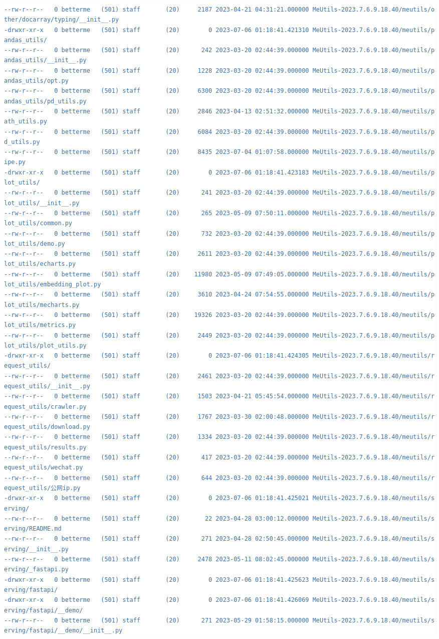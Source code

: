 ```diff
--rw-r--r--   0 betterme   (501) staff       (20)     2187 2023-04-21 04:31:21.000000 MeUtils-2023.7.6.9.18.40/meutils/other/docarray/typing/__init__.py
-drwxr-xr-x   0 betterme   (501) staff       (20)        0 2023-07-06 01:18:41.421310 MeUtils-2023.7.6.9.18.40/meutils/pandas_utils/
--rw-r--r--   0 betterme   (501) staff       (20)      242 2023-03-20 02:44:39.000000 MeUtils-2023.7.6.9.18.40/meutils/pandas_utils/__init__.py
--rw-r--r--   0 betterme   (501) staff       (20)     1228 2023-03-20 02:44:39.000000 MeUtils-2023.7.6.9.18.40/meutils/pandas_utils/opt.py
--rw-r--r--   0 betterme   (501) staff       (20)     6300 2023-03-20 02:44:39.000000 MeUtils-2023.7.6.9.18.40/meutils/pandas_utils/pd_utils.py
--rw-r--r--   0 betterme   (501) staff       (20)     2846 2023-04-13 02:51:32.000000 MeUtils-2023.7.6.9.18.40/meutils/path_utils.py
--rw-r--r--   0 betterme   (501) staff       (20)     6084 2023-03-20 02:44:39.000000 MeUtils-2023.7.6.9.18.40/meutils/pd_utils.py
--rw-r--r--   0 betterme   (501) staff       (20)     8435 2023-07-04 01:07:58.000000 MeUtils-2023.7.6.9.18.40/meutils/pipe.py
-drwxr-xr-x   0 betterme   (501) staff       (20)        0 2023-07-06 01:18:41.423183 MeUtils-2023.7.6.9.18.40/meutils/plot_utils/
--rw-r--r--   0 betterme   (501) staff       (20)      241 2023-03-20 02:44:39.000000 MeUtils-2023.7.6.9.18.40/meutils/plot_utils/__init__.py
--rw-r--r--   0 betterme   (501) staff       (20)      265 2023-05-09 07:50:11.000000 MeUtils-2023.7.6.9.18.40/meutils/plot_utils/common.py
--rw-r--r--   0 betterme   (501) staff       (20)      732 2023-03-20 02:44:39.000000 MeUtils-2023.7.6.9.18.40/meutils/plot_utils/demo.py
--rw-r--r--   0 betterme   (501) staff       (20)     2611 2023-03-20 02:44:39.000000 MeUtils-2023.7.6.9.18.40/meutils/plot_utils/echarts.py
--rw-r--r--   0 betterme   (501) staff       (20)    11980 2023-05-09 07:49:05.000000 MeUtils-2023.7.6.9.18.40/meutils/plot_utils/embedding_plot.py
--rw-r--r--   0 betterme   (501) staff       (20)     3610 2023-04-24 07:54:55.000000 MeUtils-2023.7.6.9.18.40/meutils/plot_utils/mecharts.py
--rw-r--r--   0 betterme   (501) staff       (20)    19326 2023-03-20 02:44:39.000000 MeUtils-2023.7.6.9.18.40/meutils/plot_utils/metrics.py
--rw-r--r--   0 betterme   (501) staff       (20)     2449 2023-03-20 02:44:39.000000 MeUtils-2023.7.6.9.18.40/meutils/plot_utils/plot_utils.py
-drwxr-xr-x   0 betterme   (501) staff       (20)        0 2023-07-06 01:18:41.424305 MeUtils-2023.7.6.9.18.40/meutils/request_utils/
--rw-r--r--   0 betterme   (501) staff       (20)     2461 2023-03-20 02:44:39.000000 MeUtils-2023.7.6.9.18.40/meutils/request_utils/__init__.py
--rw-r--r--   0 betterme   (501) staff       (20)     1503 2023-04-21 05:45:54.000000 MeUtils-2023.7.6.9.18.40/meutils/request_utils/crawler.py
--rw-r--r--   0 betterme   (501) staff       (20)     1767 2023-03-30 02:00:48.000000 MeUtils-2023.7.6.9.18.40/meutils/request_utils/download.py
--rw-r--r--   0 betterme   (501) staff       (20)     1334 2023-03-20 02:44:39.000000 MeUtils-2023.7.6.9.18.40/meutils/request_utils/results.py
--rw-r--r--   0 betterme   (501) staff       (20)      417 2023-03-20 02:44:39.000000 MeUtils-2023.7.6.9.18.40/meutils/request_utils/wechat.py
--rw-r--r--   0 betterme   (501) staff       (20)      644 2023-03-20 02:44:39.000000 MeUtils-2023.7.6.9.18.40/meutils/request_utils/公网ip.py
-drwxr-xr-x   0 betterme   (501) staff       (20)        0 2023-07-06 01:18:41.425021 MeUtils-2023.7.6.9.18.40/meutils/serving/
--rw-r--r--   0 betterme   (501) staff       (20)       22 2023-04-28 03:00:12.000000 MeUtils-2023.7.6.9.18.40/meutils/serving/README.md
--rw-r--r--   0 betterme   (501) staff       (20)      271 2023-04-28 02:50:45.000000 MeUtils-2023.7.6.9.18.40/meutils/serving/__init__.py
--rw-r--r--   0 betterme   (501) staff       (20)     2478 2023-05-11 08:02:45.000000 MeUtils-2023.7.6.9.18.40/meutils/serving/_fastapi.py
-drwxr-xr-x   0 betterme   (501) staff       (20)        0 2023-07-06 01:18:41.425623 MeUtils-2023.7.6.9.18.40/meutils/serving/fastapi/
-drwxr-xr-x   0 betterme   (501) staff       (20)        0 2023-07-06 01:18:41.426069 MeUtils-2023.7.6.9.18.40/meutils/serving/fastapi/__demo/
--rw-r--r--   0 betterme   (501) staff       (20)      271 2023-05-29 01:58:15.000000 MeUtils-2023.7.6.9.18.40/meutils/serving/fastapi/__demo/__init__.py
```
